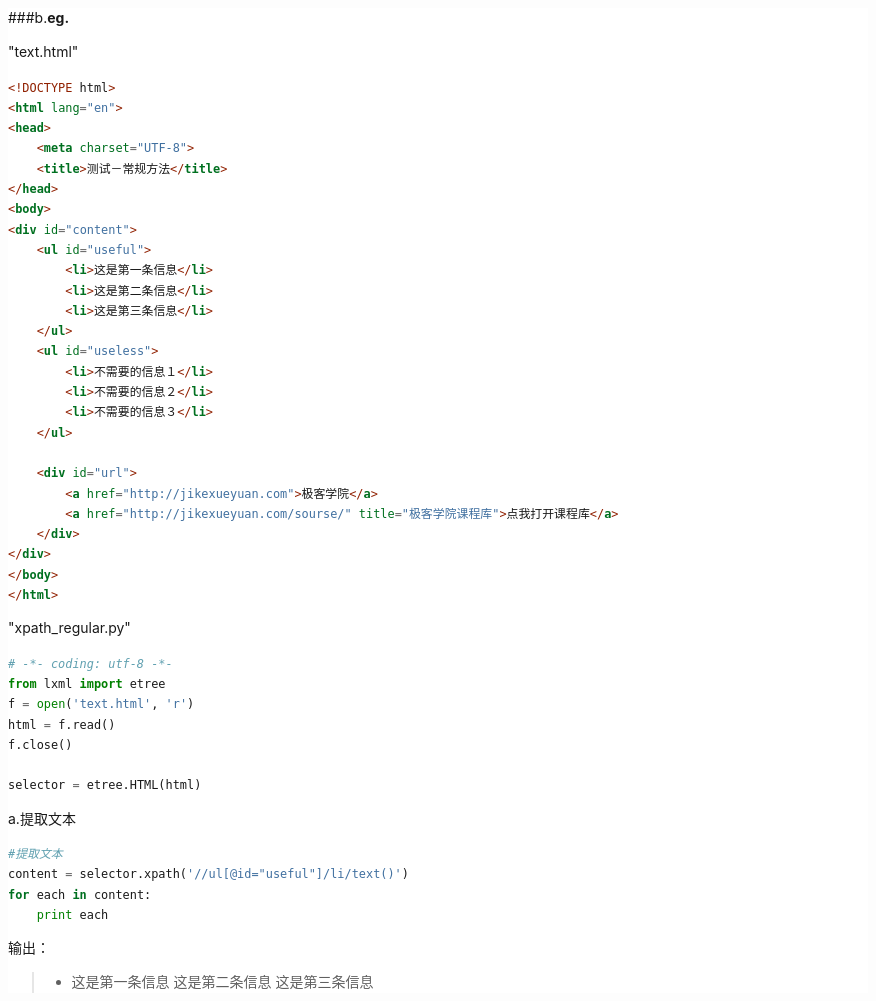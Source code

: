 ###b.**eg.**

"text.html"
```html
<!DOCTYPE html>
<html lang="en">
<head>
    <meta charset="UTF-8">
    <title>测试－常规方法</title>
</head>
<body>
<div id="content">
    <ul id="useful">
        <li>这是第一条信息</li>
        <li>这是第二条信息</li>
        <li>这是第三条信息</li>
    </ul>
    <ul id="useless">
        <li>不需要的信息１</li>
        <li>不需要的信息２</li>
        <li>不需要的信息３</li>
    </ul>
    
    <div id="url">
        <a href="http://jikexueyuan.com">极客学院</a>
        <a href="http://jikexueyuan.com/sourse/" title="极客学院课程库">点我打开课程库</a>
    </div>
</div>
</body>
</html>
```

"xpath_regular.py"
```python
# -*- coding: utf-8 -*-
from lxml import etree
f = open('text.html', 'r')
html = f.read()
f.close()

selector = etree.HTML(html)
```

a.提取文本
```python
#提取文本
content = selector.xpath('//ul[@id="useful"]/li/text()')
for each in content:
    print each
```

输出：
> * 这是第一条信息
这是第二条信息
这是第三条信息
